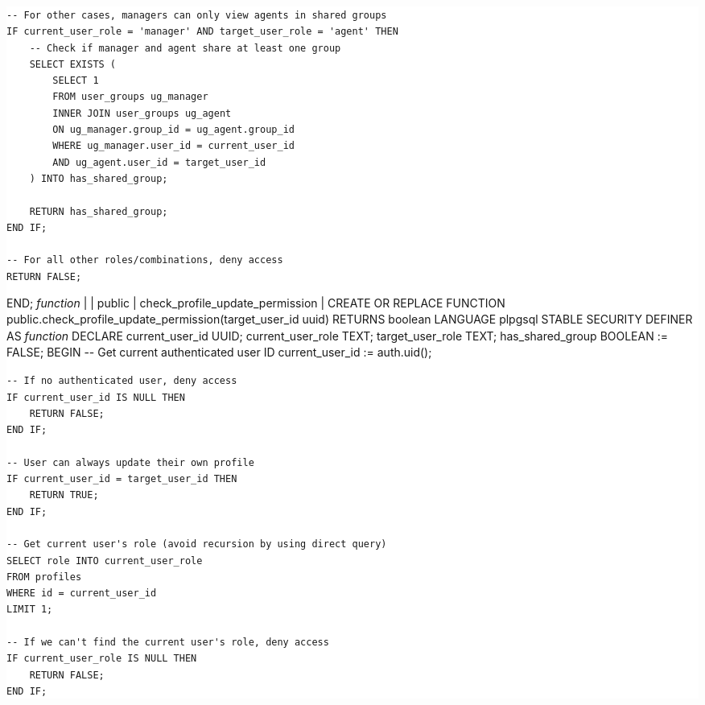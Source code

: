     -- For other cases, managers can only view agents in shared groups
    IF current_user_role = 'manager' AND target_user_role = 'agent' THEN
        -- Check if manager and agent share at least one group
        SELECT EXISTS (
            SELECT 1 
            FROM user_groups ug_manager
            INNER JOIN user_groups ug_agent 
            ON ug_manager.group_id = ug_agent.group_id
            WHERE ug_manager.user_id = current_user_id
            AND ug_agent.user_id = target_user_id
        ) INTO has_shared_group;
        
        RETURN has_shared_group;
    END IF;
    
    -- For all other roles/combinations, deny access
    RETURN FALSE;
END;
$function$
                                                                                                                                                                                                                                                                                                                                                                                                                                                                                                                                                                                                                                                                                                                                                                                                                                                                                                                                                                                                                                                                                                                                                                                                                                                                                                                                                                                                                                                                                                                                                                                                                                                                                                                                                                                                                                                                                                                                                                                                                                                                                                                                                                                                                                                                                                                                                                                                                                                                                                                                                                                                                                                                                                                                                                                                                                                                                                                                                                                                                                                                                                                                                                                                                                                                                                                                        |
| public | check_profile_update_permission        | CREATE OR REPLACE FUNCTION public.check_profile_update_permission(target_user_id uuid)
 RETURNS boolean
 LANGUAGE plpgsql
 STABLE SECURITY DEFINER
AS $function$
DECLARE
    current_user_id UUID;
    current_user_role TEXT;
    target_user_role TEXT;
    has_shared_group BOOLEAN := FALSE;
BEGIN
    -- Get current authenticated user ID
    current_user_id := auth.uid();
    
    -- If no authenticated user, deny access
    IF current_user_id IS NULL THEN
        RETURN FALSE;
    END IF;
    
    -- User can always update their own profile
    IF current_user_id = target_user_id THEN
        RETURN TRUE;
    END IF;
    
    -- Get current user's role (avoid recursion by using direct query)
    SELECT role INTO current_user_role
    FROM profiles
    WHERE id = current_user_id
    LIMIT 1;
    
    -- If we can't find the current user's role, deny access
    IF current_user_role IS NULL THEN
        RETURN FALSE;
    END IF;
    